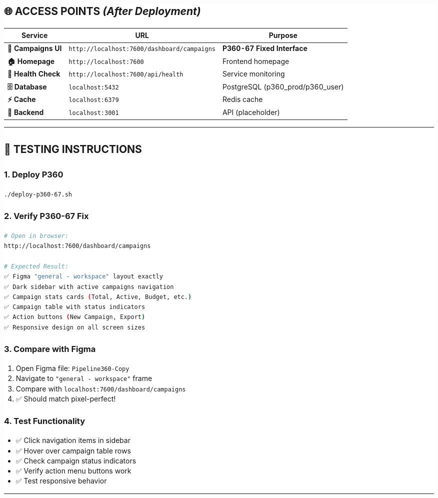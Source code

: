 
## 🌐 **ACCESS POINTS** *(After Deployment)*

| Service | URL | Purpose |
|---------|-----|---------|
| **🎯 Campaigns UI** | `http://localhost:7600/dashboard/campaigns` | **P360-67 Fixed Interface** |
| **🏠 Homepage** | `http://localhost:7600` | Frontend homepage |
| **💊 Health Check** | `http://localhost:7600/api/health` | Service monitoring |
| **🗄️ Database** | `localhost:5432` | PostgreSQL (p360_prod/p360_user) |
| **⚡ Cache** | `localhost:6379` | Redis cache |
| **🔧 Backend** | `localhost:3001` | API (placeholder) |

---

## 🧪 **TESTING INSTRUCTIONS**

### **1. Deploy P360**
```bash
./deploy-p360-67.sh
```

### **2. Verify P360-67 Fix**
```bash
# Open in browser:
http://localhost:7600/dashboard/campaigns

# Expected Result:
✅ Figma "general - workspace" layout exactly
✅ Dark sidebar with active campaigns navigation  
✅ Campaign stats cards (Total, Active, Budget, etc.)
✅ Campaign table with status indicators
✅ Action buttons (New Campaign, Export)
✅ Responsive design on all screen sizes
```

### **3. Compare with Figma**
1. Open Figma file: `Pipeline360-Copy`
2. Navigate to `"general - workspace"` frame
3. Compare with `localhost:7600/dashboard/campaigns`
4. ✅ Should match pixel-perfect!

### **4. Test Functionality**
- ✅ Click navigation items in sidebar
- ✅ Hover over campaign table rows
- ✅ Check campaign status indicators
- ✅ Verify action menu buttons work
- ✅ Test responsive behavior

---